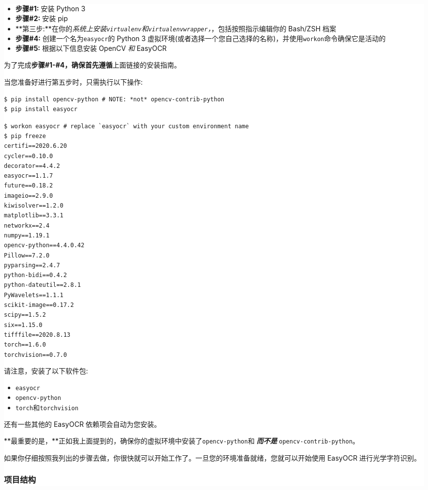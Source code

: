 *   **步骤#1:** 安装 Python 3
*   **步骤#2:** 安装 pip
*   **第三步:**在你的*系统上安装`virtualenv`和`virtualenvwrapper`，*，包括按照指示编辑你的 Bash/ZSH 档案
*   **步骤#4:** 创建一个名为`easyocr`的 Python 3 虚拟环境(或者选择一个您自己选择的名称)，并使用`workon`命令确保它是活动的
*   **步骤#5:** 根据以下信息安装 OpenCV *和* EasyOCR

为了完成**步骤#1-#4，**确保**首先遵循**上面链接的安装指南。

当您准备好进行第五步时，只需执行以下操作:

```
$ pip install opencv-python # NOTE: *not* opencv-contrib-python
$ pip install easyocr
```

```
$ workon easyocr # replace `easyocr` with your custom environment name
$ pip freeze
certifi==2020.6.20
cycler==0.10.0
decorator==4.4.2
easyocr==1.1.7
future==0.18.2
imageio==2.9.0
kiwisolver==1.2.0
matplotlib==3.3.1
networkx==2.4
numpy==1.19.1
opencv-python==4.4.0.42
Pillow==7.2.0
pyparsing==2.4.7
python-bidi==0.4.2
python-dateutil==2.8.1
PyWavelets==1.1.1
scikit-image==0.17.2
scipy==1.5.2
six==1.15.0
tifffile==2020.8.13
torch==1.6.0
torchvision==0.7.0
```

请注意，安装了以下软件包:

*   `easyocr`
*   ``opencv-python``
*   `torch`和``torchvision``

还有一些其他的 EasyOCR 依赖项会自动为您安装。

**最重要的是，**正如我上面提到的，确保你的虚拟环境中安装了`opencv-python`和 ***而不是*** `opencv-contrib-python`。

如果你仔细按照我列出的步骤去做，你很快就可以开始工作了。一旦您的环境准备就绪，您就可以开始使用 EasyOCR 进行光学字符识别。

### **项目结构**
